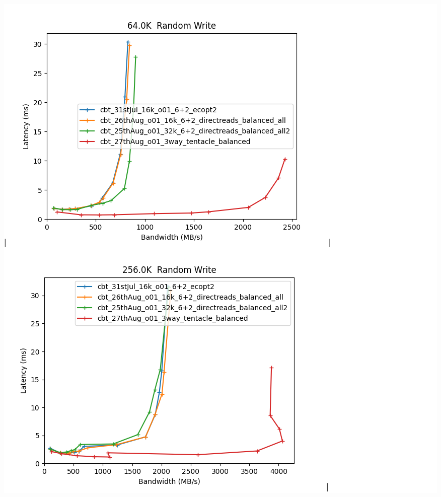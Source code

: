 |<a name="65536-randwrite"></a>![64.0K  Random Write](plots.250828_130126/Comparison_65536_randwrite.png)|<a name="262144-randwrite"></a>![256.0K  Random Write](plots.250828_130126/Comparison_262144_randwrite.png)|